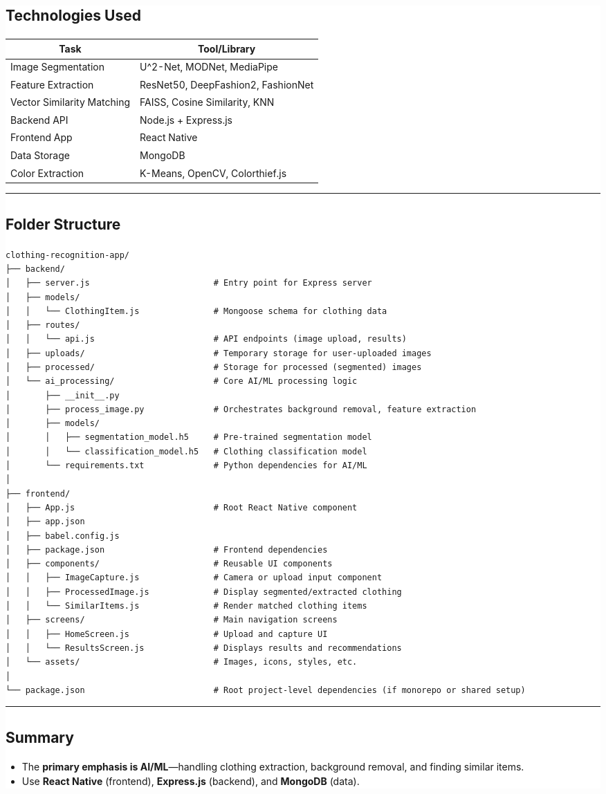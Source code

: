 ## Technologies Used
| Task                         | Tool/Library                          |
|------------------------------|---------------------------------------|
| Image Segmentation           | U^2-Net, MODNet, MediaPipe            |
| Feature Extraction           | ResNet50, DeepFashion2, FashionNet    |
| Vector Similarity Matching   | FAISS, Cosine Similarity, KNN         |
| Backend API                  | Node.js + Express.js                  |
| Frontend App                 | React Native                          |
| Data Storage                 | MongoDB                               |
| Color Extraction             | K-Means, OpenCV, Colorthief.js        |

---

## Folder Structure
```
clothing-recognition-app/
├── backend/
│   ├── server.js                         # Entry point for Express server
│   ├── models/
│   │   └── ClothingItem.js               # Mongoose schema for clothing data
│   ├── routes/
│   │   └── api.js                        # API endpoints (image upload, results)
│   ├── uploads/                          # Temporary storage for user-uploaded images
│   ├── processed/                        # Storage for processed (segmented) images
│   └── ai_processing/                    # Core AI/ML processing logic
│       ├── __init__.py
│       ├── process_image.py              # Orchestrates background removal, feature extraction
│       ├── models/
│       │   ├── segmentation_model.h5     # Pre-trained segmentation model
│       │   └── classification_model.h5   # Clothing classification model
│       └── requirements.txt              # Python dependencies for AI/ML
│
├── frontend/
│   ├── App.js                            # Root React Native component
│   ├── app.json
│   ├── babel.config.js
│   ├── package.json                      # Frontend dependencies
│   ├── components/                       # Reusable UI components
│   │   ├── ImageCapture.js               # Camera or upload input component
│   │   ├── ProcessedImage.js             # Display segmented/extracted clothing
│   │   └── SimilarItems.js               # Render matched clothing items
│   ├── screens/                          # Main navigation screens
│   │   ├── HomeScreen.js                 # Upload and capture UI
│   │   └── ResultsScreen.js              # Displays results and recommendations
│   └── assets/                           # Images, icons, styles, etc.
│
└── package.json                          # Root project-level dependencies (if monorepo or shared setup)

```
---
## Summary
- The **primary emphasis is AI/ML**—handling clothing extraction, background removal, and finding similar items.
- Use **React Native** (frontend), **Express.js** (backend), and **MongoDB** (data).